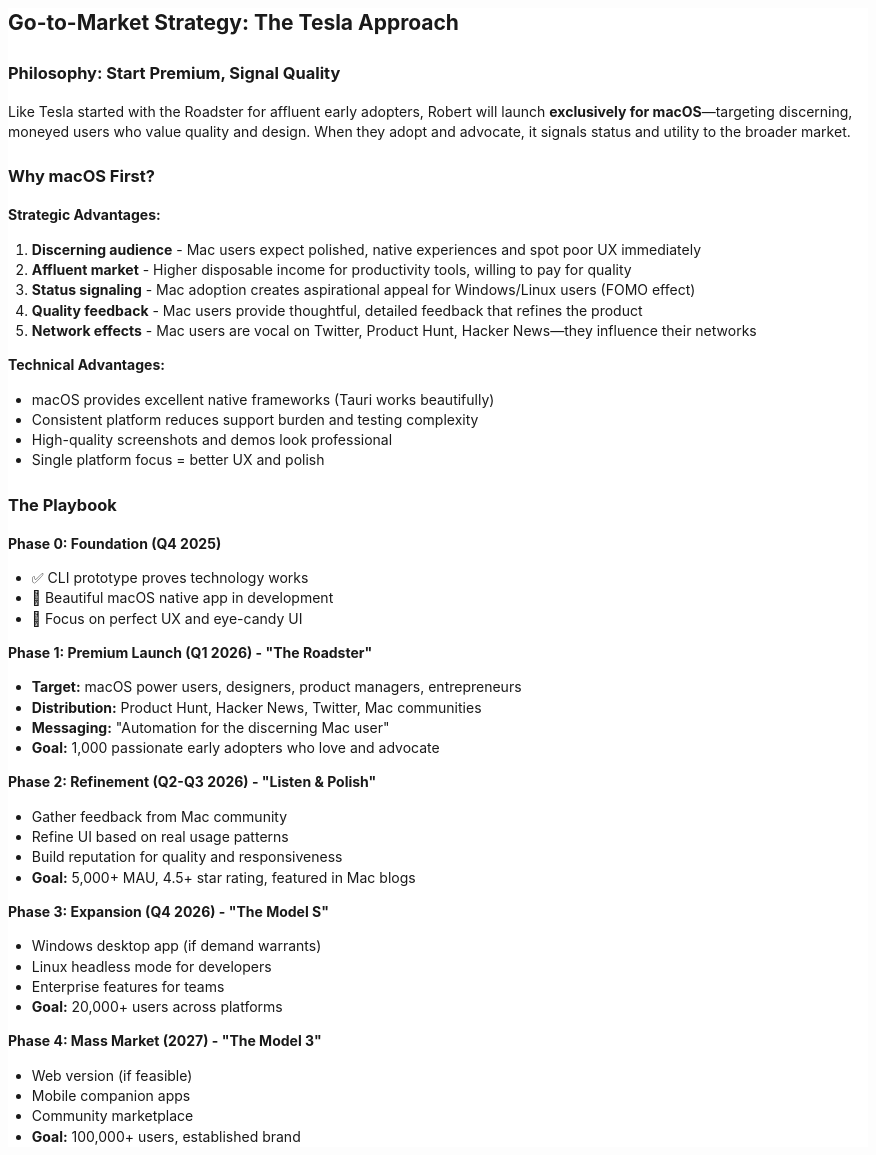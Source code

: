 ## Go-to-Market Strategy: The Tesla Approach

### Philosophy: Start Premium, Signal Quality

Like Tesla started with the Roadster for affluent early adopters, Robert will launch **exclusively for macOS**—targeting discerning, moneyed users who value quality and design. When they adopt and advocate, it signals status and utility to the broader market.

### Why macOS First?

**Strategic Advantages:**
1. **Discerning audience** - Mac users expect polished, native experiences and spot poor UX immediately
2. **Affluent market** - Higher disposable income for productivity tools, willing to pay for quality
3. **Status signaling** - Mac adoption creates aspirational appeal for Windows/Linux users (FOMO effect)
4. **Quality feedback** - Mac users provide thoughtful, detailed feedback that refines the product
5. **Network effects** - Mac users are vocal on Twitter, Product Hunt, Hacker News—they influence their networks

**Technical Advantages:**
- macOS provides excellent native frameworks (Tauri works beautifully)
- Consistent platform reduces support burden and testing complexity
- High-quality screenshots and demos look professional
- Single platform focus = better UX and polish

### The Playbook

**Phase 0: Foundation (Q4 2025)**
- ✅ CLI prototype proves technology works
- 🔄 Beautiful macOS native app in development
- 🔄 Focus on perfect UX and eye-candy UI

**Phase 1: Premium Launch (Q1 2026) - "The Roadster"**
- **Target:** macOS power users, designers, product managers, entrepreneurs
- **Distribution:** Product Hunt, Hacker News, Twitter, Mac communities
- **Messaging:** "Automation for the discerning Mac user"
- **Goal:** 1,000 passionate early adopters who love and advocate

**Phase 2: Refinement (Q2-Q3 2026) - "Listen & Polish"**
- Gather feedback from Mac community
- Refine UI based on real usage patterns
- Build reputation for quality and responsiveness
- **Goal:** 5,000+ MAU, 4.5+ star rating, featured in Mac blogs

**Phase 3: Expansion (Q4 2026) - "The Model S"**
- Windows desktop app (if demand warrants)
- Linux headless mode for developers
- Enterprise features for teams
- **Goal:** 20,000+ users across platforms

**Phase 4: Mass Market (2027) - "The Model 3"**
- Web version (if feasible)
- Mobile companion apps
- Community marketplace
- **Goal:** 100,000+ users, established brand
